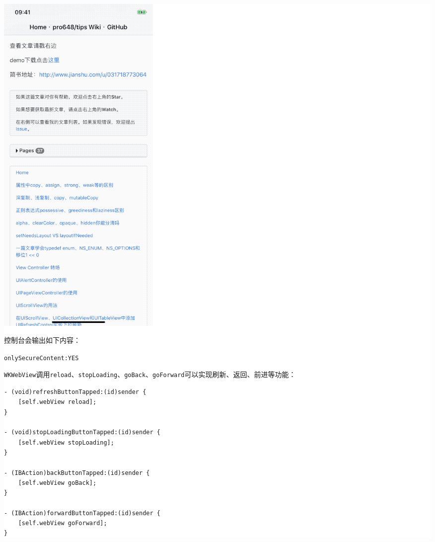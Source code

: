 ![title](images/WebKitTitle.gif)

控制台会输出如下内容：

```
onlySecureContent:YES
```

`WKWebView`调用`reload`、`stopLoading`、`goBack`、`goForward`可以实现刷新、返回、前进等功能：

```
- (void)refreshButtonTapped:(id)sender {
    [self.webView reload];
}

- (void)stopLoadingButtonTapped:(id)sender {
    [self.webView stopLoading];
}

- (IBAction)backButtonTapped:(id)sender {
    [self.webView goBack];
}

- (IBAction)forwardButtonTapped:(id)sender {
    [self.webView goForward];
}
```
